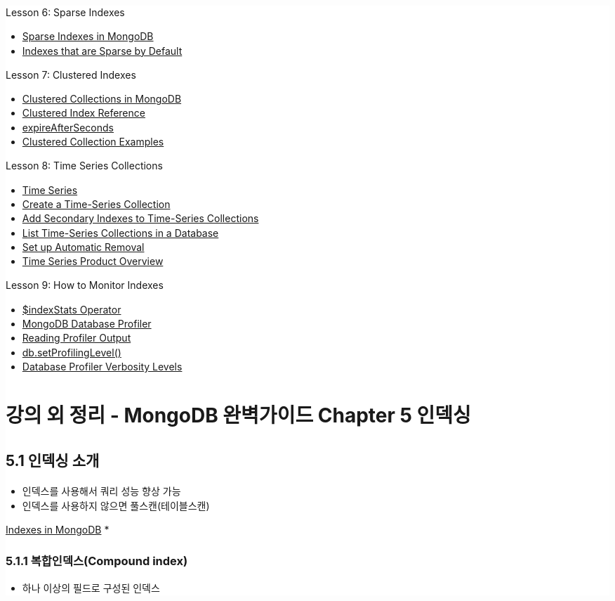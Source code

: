 Lesson 6: Sparse Indexes
- [Sparse Indexes in MongoDB](https://www.mongodb.com/docs/manual/core/index-sparse/)
- [Indexes that are Sparse by Default](https://www.mongodb.com/docs/manual/core/index-sparse/#indexes-that-are-sparse-by-default)

Lesson 7: Clustered Indexes
- [Clustered Collections in MongoDB](https://www.mongodb.com/docs/upcoming/core/clustered-collections/)
- [Clustered Index Reference](https://www.mongodb.com/docs/upcoming/reference/method/db.createCollection/#std-label-db.createCollection.clusteredIndex)
- [expireAfterSeconds](https://www.mongodb.com/docs/upcoming/reference/method/db.createCollection/#std-label-db.createCollection.expireAfterSeconds)
- [Clustered Collection Examples](https://www.mongodb.com/docs/upcoming/core/clustered-collections/#std-label-clustered-collections-examples)

Lesson 8: Time Series Collections
- [Time Series](https://www.mongodb.com/docs/manual/core/timeseries-collections/)
- [Create a Time-Series Collection](https://www.mongodb.com/docs/manual/core/timeseries/timeseries-procedures/#std-label-timeseries-create-query-procedures)
- [Add Secondary Indexes to Time-Series Collections](https://www.mongodb.com/docs/manual/core/timeseries/timeseries-secondary-index/)
- [List Time-Series Collections in a Database](https://www.mongodb.com/docs/manual/core/timeseries/timeseries-check-type/)
- [Set up Automatic Removal](https://www.mongodb.com/docs/manual/core/timeseries/timeseries-automatic-removal/)
- [Time Series Product Overview](https://www.mongodb.com/time-series)

Lesson 9: How to Monitor Indexes
- [$indexStats Operator](https://www.mongodb.com/docs/manual/reference/operator/aggregation/indexStats/)
- [MongoDB Database Profiler](https://www.mongodb.com/docs/manual/tutorial/manage-the-database-profiler/)
- [Reading Profiler Output](https://www.mongodb.com/docs/manual/reference/database-profiler/)
- [db.setProfilingLevel()](https://www.mongodb.com/docs/manual/reference/method/db.setProfilingLevel/#mongodb-method-db.setProfilingLevel)
- [Database Profiler Verbosity Levels](https://www.mongodb.com/docs/manual/reference/method/db.setProfilingLevel/#std-label-set-profiling-level-level)

# 강의 외 정리 - MongoDB 완벽가이드 Chapter 5 인덱싱
## 5.1 인덱싱 소개
* 인덱스를 사용해서 쿼리 성능 향상 가능
* 인덱스를 사용하지 않으면 풀스캔(테이블스캔)

[Indexes in MongoDB](https://www.mongodb.com/docs/manual/indexes/)
* 

### 5.1.1 복합인덱스(Compound index)
* 하나 이상의 필드로 구성된 인덱스